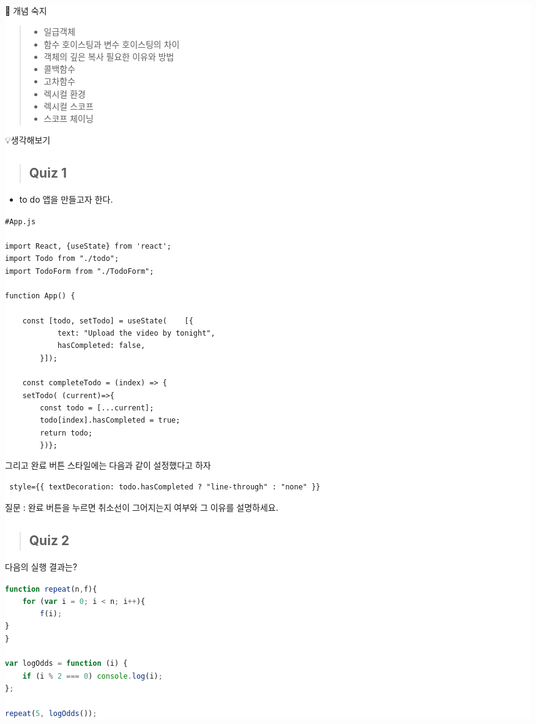 🔐 개념 숙지

> - 일급객체
> - 함수 호이스팅과 변수 호이스팅의 차이
> - 객체의 깊은 복사 필요한 이유와 방법
> - 콜백함수
> - 고차함수
> - 렉시컬 환경
> - 렉시컬 스코프
> - 스코프 체이닝

💡생각해보기

> ## Quiz 1
* to do 앱을 만들고자 한다. 
```
#App.js

import React, {useState} from 'react';
import Todo from "./todo";
import TodoForm from "./TodoForm";

function App() {

    const [todo, setTodo] = useState(    [{
            text: "Upload the video by tonight",
            hasCompleted: false,
        }]);
    
    const completeTodo = (index) => {
    setTodo( (current)=>{
        const todo = [...current];
        todo[index].hasCompleted = true;
        return todo;
        })};
```
그리고 완료 버튼 스타일에는 다음과 같이 설정했다고 하자
```
 style={{ textDecoration: todo.hasCompleted ? "line-through" : "none" }}
 ```

 질문 : 완료 버튼을 누르면 취소선이 그어지는지 여부와 그 이유를 설명하세요.

 > ## Quiz 2
다음의 실행 결과는? 

```jsx
function repeat(n,f){
	for (var i = 0; i < n; i++){
		f(i);
}
}

var logOdds = function (i) { 
	if (i % 2 === 0) console.log(i); 
}; 

repeat(5, logOdds());
```
